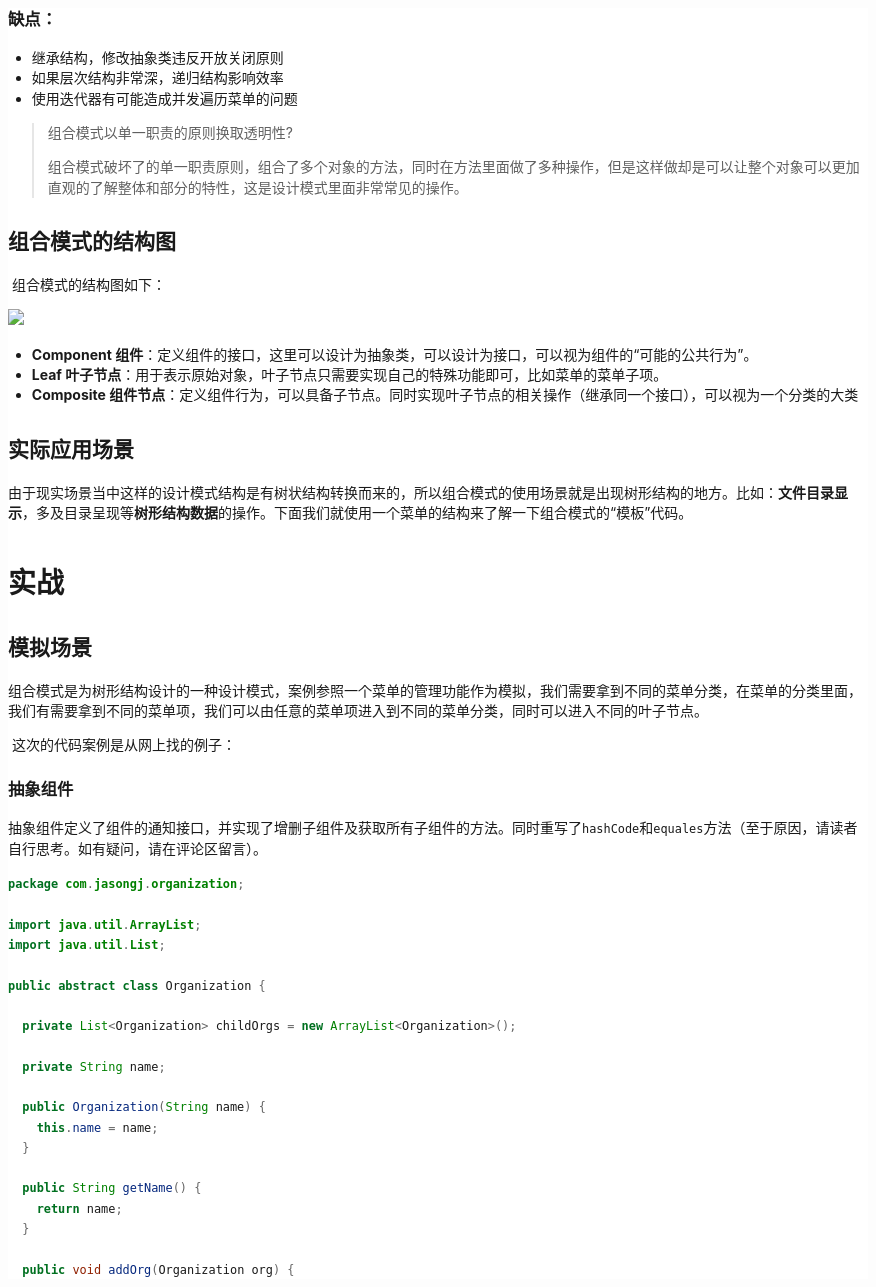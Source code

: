 ### 缺点：

+ 继承结构，修改抽象类违反开放关闭原则
+ 如果层次结构非常深，递归结构影响效率
+ 使用迭代器有可能造成并发遍历菜单的问题



> 组合模式以单一职责的原则换取透明性?
>
> 组合模式破坏了的单一职责原则，组合了多个对象的方法，同时在方法里面做了多种操作，但是这样做却是可以让整个对象可以更加直观的了解整体和部分的特性，这是设计模式里面非常常见的操作。



## 组合模式的结构图

​	组合模式的结构图如下：

![](https://gitee.com/lazyTimes/imageReposity/raw/master/img/20210411163540.png)

+ **Component 组件**：定义组件的接口，这里可以设计为抽象类，可以设计为接口，可以视为组件的“可能的公共行为”。
+ **Leaf 叶子节点**：用于表示原始对象，叶子节点只需要实现自己的特殊功能即可，比如菜单的菜单子项。
+ **Composite 组件节点**：定义组件行为，可以具备子节点。同时实现叶子节点的相关操作（继承同一个接口），可以视为一个分类的大类



## 实际应用场景

​	由于现实场景当中这样的设计模式结构是有树状结构转换而来的，所以组合模式的使用场景就是出现树形结构的地方。比如：**文件目录显示**，多及目录呈现等**树形结构数据**的操作。下面我们就使用一个菜单的结构来了解一下组合模式的“模板”代码。



# 实战

## 模拟场景

​	组合模式是为树形结构设计的一种设计模式，案例参照一个菜单的管理功能作为模拟，我们需要拿到不同的菜单分类，在菜单的分类里面，我们有需要拿到不同的菜单项，我们可以由任意的菜单项进入到不同的菜单分类，同时可以进入不同的叶子节点。

​	这次的代码案例是从网上找的例子：

### 抽象组件

抽象组件定义了组件的通知接口，并实现了增删子组件及获取所有子组件的方法。同时重写了`hashCode`和`equales`方法（至于原因，请读者自行思考。如有疑问，请在评论区留言）。

```java
package com.jasongj.organization;

import java.util.ArrayList;
import java.util.List;

public abstract class Organization {

  private List<Organization> childOrgs = new ArrayList<Organization>();

  private String name;

  public Organization(String name) {
    this.name = name;
  }

  public String getName() {
    return name;
  }

  public void addOrg(Organization org) {
```